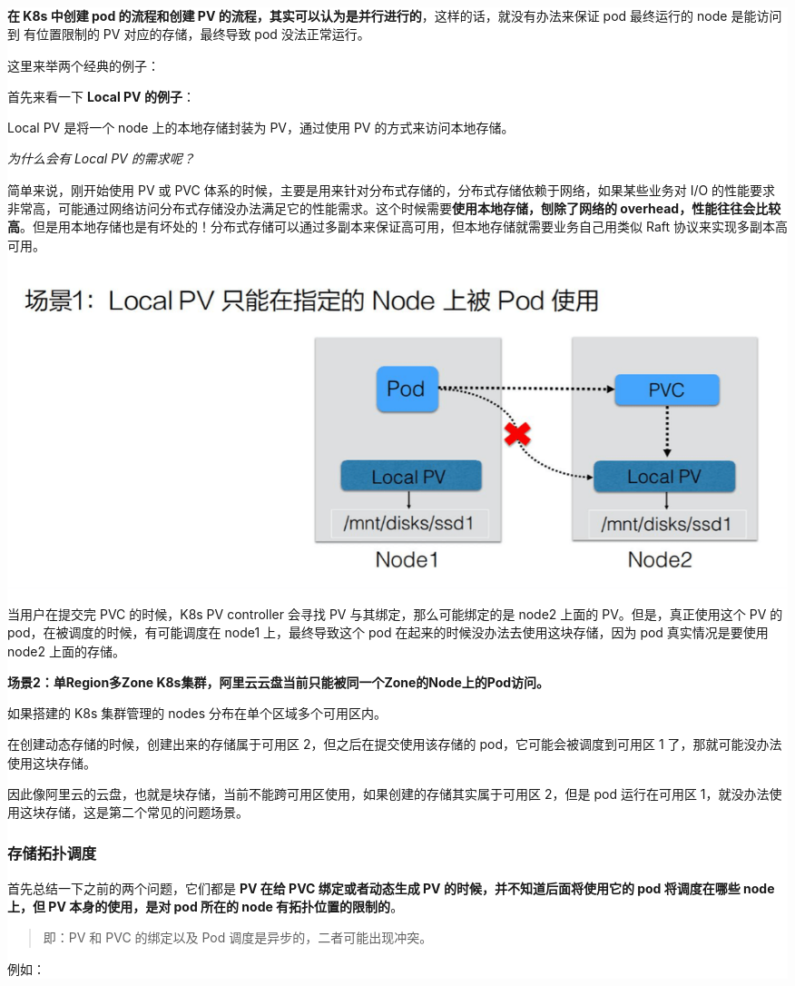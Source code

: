 **在 K8s 中创建 pod 的流程和创建 PV 的流程，其实可以认为是并行进行的**，这样的话，就没有办法来保证 pod 最终运行的 node 是能访问到 有位置限制的 PV 对应的存储，最终导致 pod 没法正常运行。

这里来举两个经典的例子：

首先来看一下 **Local PV 的例子**：

Local PV 是将一个 node 上的本地存储封装为 PV，通过使用 PV 的方式来访问本地存储。

*为什么会有 Local PV 的需求呢？*

简单来说，刚开始使用 PV 或 PVC 体系的时候，主要是用来针对分布式存储的，分布式存储依赖于网络，如果某些业务对 I/O 的性能要求非常高，可能通过网络访问分布式存储没办法满足它的性能需求。这个时候需要**使用本地存储，刨除了网络的 overhead，性能往往会比较高**。但是用本地存储也是有坏处的！分布式存储可以通过多副本来保证高可用，但本地存储就需要业务自己用类似 Raft 协议来实现多副本高可用。

![](assets/local-pv-error.png)

当用户在提交完 PVC 的时候，K8s PV controller 会寻找 PV 与其绑定，那么可能绑定的是 node2 上面的 PV。但是，真正使用这个 PV 的 pod，在被调度的时候，有可能调度在 node1 上，最终导致这个 pod 在起来的时候没办法去使用这块存储，因为 pod 真实情况是要使用 node2 上面的存储。



**场景2：单Region多Zone K8s集群，阿里云云盘当前只能被同一个Zone的Node上的Pod访问。**

如果搭建的 K8s 集群管理的 nodes 分布在单个区域多个可用区内。

在创建动态存储的时候，创建出来的存储属于可用区 2，但之后在提交使用该存储的 pod，它可能会被调度到可用区 1 了，那就可能没办法使用这块存储。

因此像阿里云的云盘，也就是块存储，当前不能跨可用区使用，如果创建的存储其实属于可用区 2，但是 pod 运行在可用区 1，就没办法使用这块存储，这是第二个常见的问题场景。



### 存储拓扑调度

首先总结一下之前的两个问题，它们都是 **PV 在给 PVC 绑定或者动态生成 PV 的时候，并不知道后面将使用它的 pod 将调度在哪些 node 上，但 PV 本身的使用，是对 pod 所在的 node 有拓扑位置的限制的**。

> 即：PV 和 PVC 的绑定以及 Pod 调度是异步的，二者可能出现冲突。

例如：

